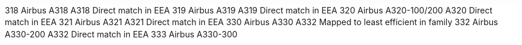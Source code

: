   <tr>
   <td style="background-color: null">318
   </td>
   <td style="background-color: null">Airbus A318
   </td>
   <td style="background-color: null">A318
   </td>
   <td style="background-color: null">Direct match in EEA
   </td>
  </tr>
  <tr>
   <td style="background-color: null">319
   </td>
   <td style="background-color: null">Airbus A319
   </td>
   <td style="background-color: null">A319
   </td>
   <td style="background-color: null">Direct match in EEA
   </td>
  </tr>
  <tr>
   <td style="background-color: null">320
   </td>
   <td style="background-color: null">Airbus A320-100/200
   </td>
   <td style="background-color: null">A320
   </td>
   <td style="background-color: null">Direct match in EEA
   </td>
  </tr>
  <tr>
   <td style="background-color: null">321
   </td>
   <td style="background-color: null">Airbus A321
   </td>
   <td style="background-color: null">A321
   </td>
   <td style="background-color: null">Direct match in EEA
   </td>
  </tr>
  <tr>
   <td style="background-color: null">330
   </td>
   <td style="background-color: null">Airbus A330
   </td>
   <td style="background-color: null">A332
   </td>
   <td style="background-color: null">Mapped to least efficient in family
   </td>
  </tr>
  <tr>
   <td style="background-color: null">332
   </td>
   <td style="background-color: null">Airbus A330-200
   </td>
   <td style="background-color: null">A332
   </td>
   <td style="background-color: null">Direct match in EEA
   </td>
  </tr>
  <tr>
   <td style="background-color: null">333
   </td>
   <td style="background-color: null">Airbus A330-300